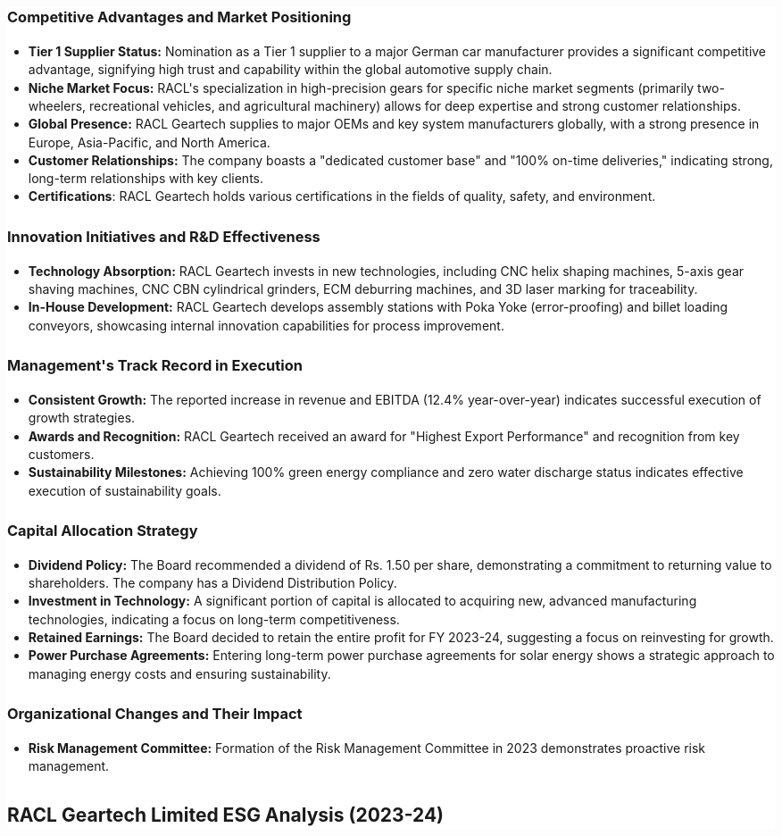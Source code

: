 ### Competitive Advantages and Market Positioning

*   **Tier 1 Supplier Status:** Nomination as a Tier 1 supplier to a major German car manufacturer provides a significant competitive advantage, signifying high trust and capability within the global automotive supply chain.
*   **Niche Market Focus:** RACL's specialization in high-precision gears for specific niche market segments (primarily two-wheelers, recreational vehicles, and agricultural machinery) allows for deep expertise and strong customer relationships.
*   **Global Presence:** RACL Geartech supplies to major OEMs and key system manufacturers globally, with a strong presence in Europe, Asia-Pacific, and North America.
*   **Customer Relationships:** The company boasts a "dedicated customer base" and "100% on-time deliveries," indicating strong, long-term relationships with key clients.
*   **Certifications**: RACL Geartech holds various certifications in the fields of quality, safety, and environment.

### Innovation Initiatives and R&D Effectiveness

*   **Technology Absorption:** RACL Geartech invests in new technologies, including CNC helix shaping machines, 5-axis gear shaving machines, CNC CBN cylindrical grinders, ECM deburring machines, and 3D laser marking for traceability.
*   **In-House Development:** RACL Geartech develops assembly stations with Poka Yoke (error-proofing) and billet loading conveyors, showcasing internal innovation capabilities for process improvement.

### Management's Track Record in Execution

*   **Consistent Growth:** The reported increase in revenue and EBITDA (12.4% year-over-year) indicates successful execution of growth strategies.
*   **Awards and Recognition:** RACL Geartech received an award for "Highest Export Performance" and recognition from key customers.
*   **Sustainability Milestones:** Achieving 100% green energy compliance and zero water discharge status indicates effective execution of sustainability goals.

### Capital Allocation Strategy

*   **Dividend Policy:** The Board recommended a dividend of Rs. 1.50 per share, demonstrating a commitment to returning value to shareholders. The company has a Dividend Distribution Policy.
*   **Investment in Technology:** A significant portion of capital is allocated to acquiring new, advanced manufacturing technologies, indicating a focus on long-term competitiveness.
*   **Retained Earnings:** The Board decided to retain the entire profit for FY 2023-24, suggesting a focus on reinvesting for growth.
*   **Power Purchase Agreements:** Entering long-term power purchase agreements for solar energy shows a strategic approach to managing energy costs and ensuring sustainability.

### Organizational Changes and Their Impact

*   **Risk Management Committee:** Formation of the Risk Management Committee in 2023 demonstrates proactive risk management.

## RACL Geartech Limited ESG Analysis (2023-24)

